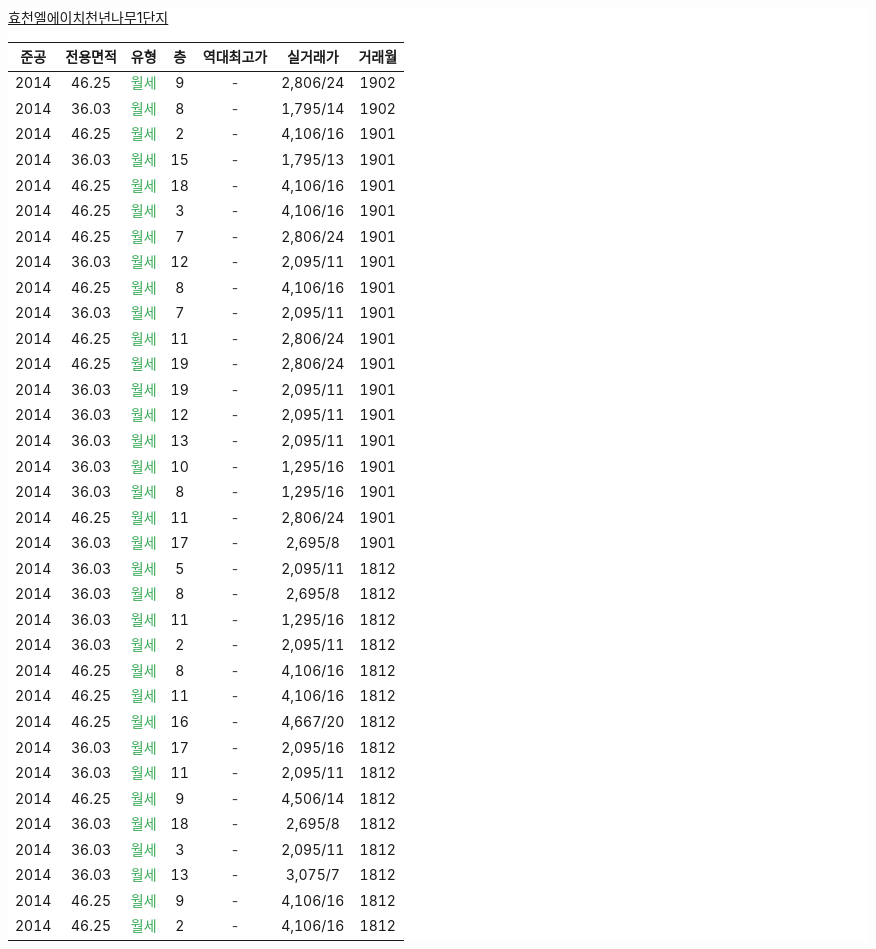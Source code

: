 [효천엘에이치천년나무1단지](https://search.naver.com/search.naver?query=%EA%B4%91%EC%A3%BC%EA%B4%91%EC%97%AD%EC%8B%9C+%EB%82%A8%EA%B5%AC+%ED%96%89%EC%95%94%EB%8F%99+%ED%9A%A8%EC%B2%9C%EC%97%98%EC%97%90%EC%9D%B4%EC%B9%98%EC%B2%9C%EB%85%84%EB%82%98%EB%AC%B41%EB%8B%A8%EC%A7%80)

|준공|전용면적|유형|층|역대최고가|실거래가|거래월|
|:---:|:---:|:---:|:---:|:---:|:---:|:---:|
|2014|46.25|<span style="color:#34a853">월세</span>|9|<span style="color:#444444">-</span>|2,806/24|1902|
|2014|36.03|<span style="color:#34a853">월세</span>|8|<span style="color:#444444">-</span>|1,795/14|1902|
|2014|46.25|<span style="color:#34a853">월세</span>|2|<span style="color:#444444">-</span>|4,106/16|1901|
|2014|36.03|<span style="color:#34a853">월세</span>|15|<span style="color:#444444">-</span>|1,795/13|1901|
|2014|46.25|<span style="color:#34a853">월세</span>|18|<span style="color:#444444">-</span>|4,106/16|1901|
|2014|46.25|<span style="color:#34a853">월세</span>|3|<span style="color:#444444">-</span>|4,106/16|1901|
|2014|46.25|<span style="color:#34a853">월세</span>|7|<span style="color:#444444">-</span>|2,806/24|1901|
|2014|36.03|<span style="color:#34a853">월세</span>|12|<span style="color:#444444">-</span>|2,095/11|1901|
|2014|46.25|<span style="color:#34a853">월세</span>|8|<span style="color:#444444">-</span>|4,106/16|1901|
|2014|36.03|<span style="color:#34a853">월세</span>|7|<span style="color:#444444">-</span>|2,095/11|1901|
|2014|46.25|<span style="color:#34a853">월세</span>|11|<span style="color:#444444">-</span>|2,806/24|1901|
|2014|46.25|<span style="color:#34a853">월세</span>|19|<span style="color:#444444">-</span>|2,806/24|1901|
|2014|36.03|<span style="color:#34a853">월세</span>|19|<span style="color:#444444">-</span>|2,095/11|1901|
|2014|36.03|<span style="color:#34a853">월세</span>|12|<span style="color:#444444">-</span>|2,095/11|1901|
|2014|36.03|<span style="color:#34a853">월세</span>|13|<span style="color:#444444">-</span>|2,095/11|1901|
|2014|36.03|<span style="color:#34a853">월세</span>|10|<span style="color:#444444">-</span>|1,295/16|1901|
|2014|36.03|<span style="color:#34a853">월세</span>|8|<span style="color:#444444">-</span>|1,295/16|1901|
|2014|46.25|<span style="color:#34a853">월세</span>|11|<span style="color:#444444">-</span>|2,806/24|1901|
|2014|36.03|<span style="color:#34a853">월세</span>|17|<span style="color:#444444">-</span>|2,695/8|1901|
|2014|36.03|<span style="color:#34a853">월세</span>|5|<span style="color:#444444">-</span>|2,095/11|1812|
|2014|36.03|<span style="color:#34a853">월세</span>|8|<span style="color:#444444">-</span>|2,695/8|1812|
|2014|36.03|<span style="color:#34a853">월세</span>|11|<span style="color:#444444">-</span>|1,295/16|1812|
|2014|36.03|<span style="color:#34a853">월세</span>|2|<span style="color:#444444">-</span>|2,095/11|1812|
|2014|46.25|<span style="color:#34a853">월세</span>|8|<span style="color:#444444">-</span>|4,106/16|1812|
|2014|46.25|<span style="color:#34a853">월세</span>|11|<span style="color:#444444">-</span>|4,106/16|1812|
|2014|46.25|<span style="color:#34a853">월세</span>|16|<span style="color:#444444">-</span>|4,667/20|1812|
|2014|36.03|<span style="color:#34a853">월세</span>|17|<span style="color:#444444">-</span>|2,095/16|1812|
|2014|36.03|<span style="color:#34a853">월세</span>|11|<span style="color:#444444">-</span>|2,095/11|1812|
|2014|46.25|<span style="color:#34a853">월세</span>|9|<span style="color:#444444">-</span>|4,506/14|1812|
|2014|36.03|<span style="color:#34a853">월세</span>|18|<span style="color:#444444">-</span>|2,695/8|1812|
|2014|36.03|<span style="color:#34a853">월세</span>|3|<span style="color:#444444">-</span>|2,095/11|1812|
|2014|36.03|<span style="color:#34a853">월세</span>|13|<span style="color:#444444">-</span>|3,075/7|1812|
|2014|46.25|<span style="color:#34a853">월세</span>|9|<span style="color:#444444">-</span>|4,106/16|1812|
|2014|46.25|<span style="color:#34a853">월세</span>|2|<span style="color:#444444">-</span>|4,106/16|1812|